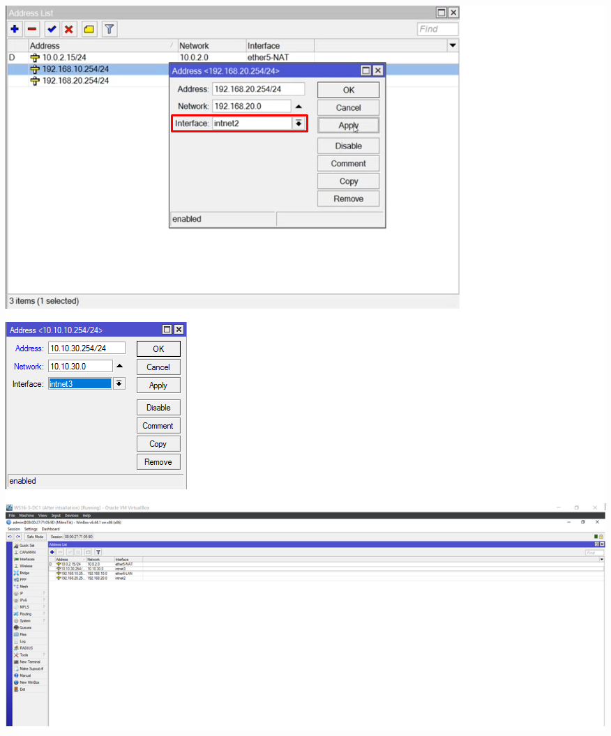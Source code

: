 ![Untitled](images/Untitled%2038.png)

![Untitled](images/Untitled%2039.png)

![Untitled](images/Untitled%2040.png)
